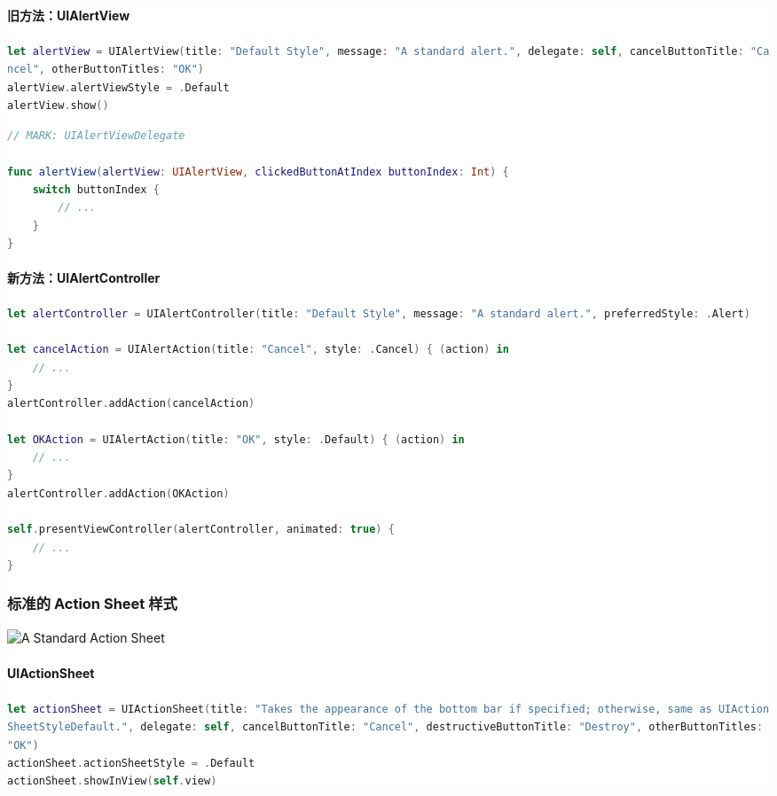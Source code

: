 #### 旧方法：UIAlertView

```swift
let alertView = UIAlertView(title: "Default Style", message: "A standard alert.", delegate: self, cancelButtonTitle: "Cancel", otherButtonTitles: "OK")
alertView.alertViewStyle = .Default
alertView.show()
```

```swift
// MARK: UIAlertViewDelegate

func alertView(alertView: UIAlertView, clickedButtonAtIndex buttonIndex: Int) {
    switch buttonIndex {
        // ...
    }
}
```

#### 新方法：UIAlertController

```swift
let alertController = UIAlertController(title: "Default Style", message: "A standard alert.", preferredStyle: .Alert)

let cancelAction = UIAlertAction(title: "Cancel", style: .Cancel) { (action) in
    // ...
}
alertController.addAction(cancelAction)

let OKAction = UIAlertAction(title: "OK", style: .Default) { (action) in
    // ...
}
alertController.addAction(OKAction)

self.presentViewController(alertController, animated: true) {
    // ...
}
```

### 标准的 Action Sheet 样式

![A Standard Action Sheet](http://nshipster.s3.amazonaws.com/uialertcontroller-action-sheet-automatic-style.png)

#### UIActionSheet

```swift
let actionSheet = UIActionSheet(title: "Takes the appearance of the bottom bar if specified; otherwise, same as UIActionSheetStyleDefault.", delegate: self, cancelButtonTitle: "Cancel", destructiveButtonTitle: "Destroy", otherButtonTitles: "OK")
actionSheet.actionSheetStyle = .Default
actionSheet.showInView(self.view)
```
